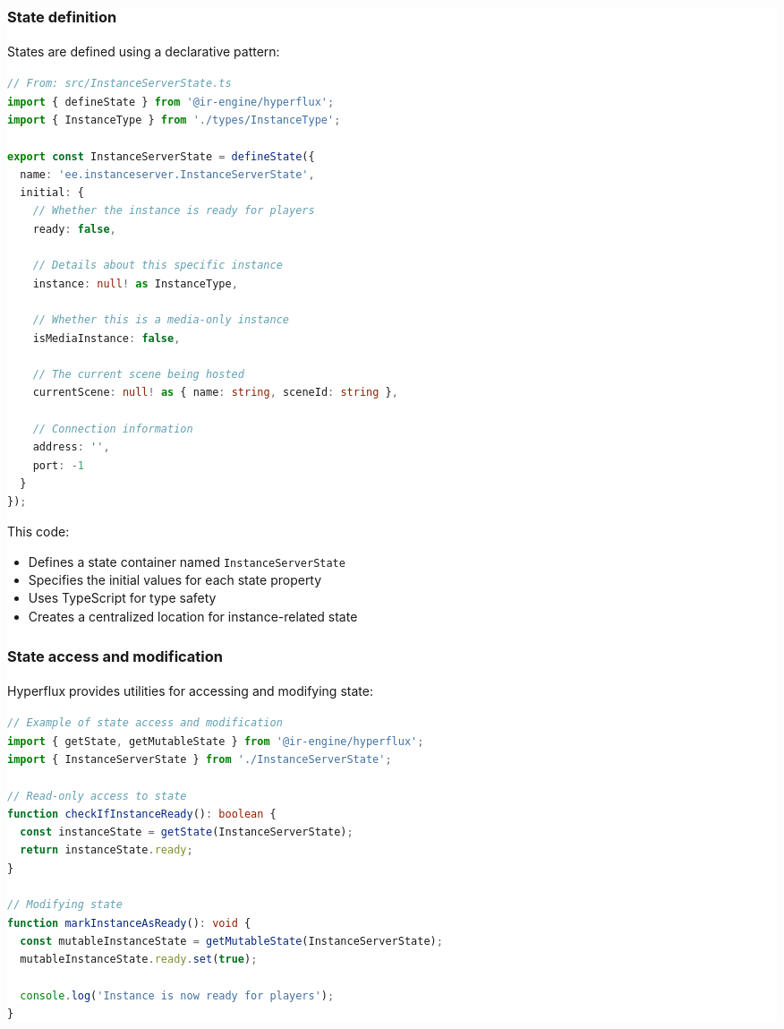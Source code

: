 ### State definition

States are defined using a declarative pattern:

```typescript
// From: src/InstanceServerState.ts
import { defineState } from '@ir-engine/hyperflux';
import { InstanceType } from './types/InstanceType';

export const InstanceServerState = defineState({
  name: 'ee.instanceserver.InstanceServerState',
  initial: {
    // Whether the instance is ready for players
    ready: false,
    
    // Details about this specific instance
    instance: null! as InstanceType,
    
    // Whether this is a media-only instance
    isMediaInstance: false,
    
    // The current scene being hosted
    currentScene: null! as { name: string, sceneId: string },
    
    // Connection information
    address: '',
    port: -1
  }
});
```

This code:
- Defines a state container named `InstanceServerState`
- Specifies the initial values for each state property
- Uses TypeScript for type safety
- Creates a centralized location for instance-related state

### State access and modification

Hyperflux provides utilities for accessing and modifying state:

```typescript
// Example of state access and modification
import { getState, getMutableState } from '@ir-engine/hyperflux';
import { InstanceServerState } from './InstanceServerState';

// Read-only access to state
function checkIfInstanceReady(): boolean {
  const instanceState = getState(InstanceServerState);
  return instanceState.ready;
}

// Modifying state
function markInstanceAsReady(): void {
  const mutableInstanceState = getMutableState(InstanceServerState);
  mutableInstanceState.ready.set(true);
  
  console.log('Instance is now ready for players');
}
```
